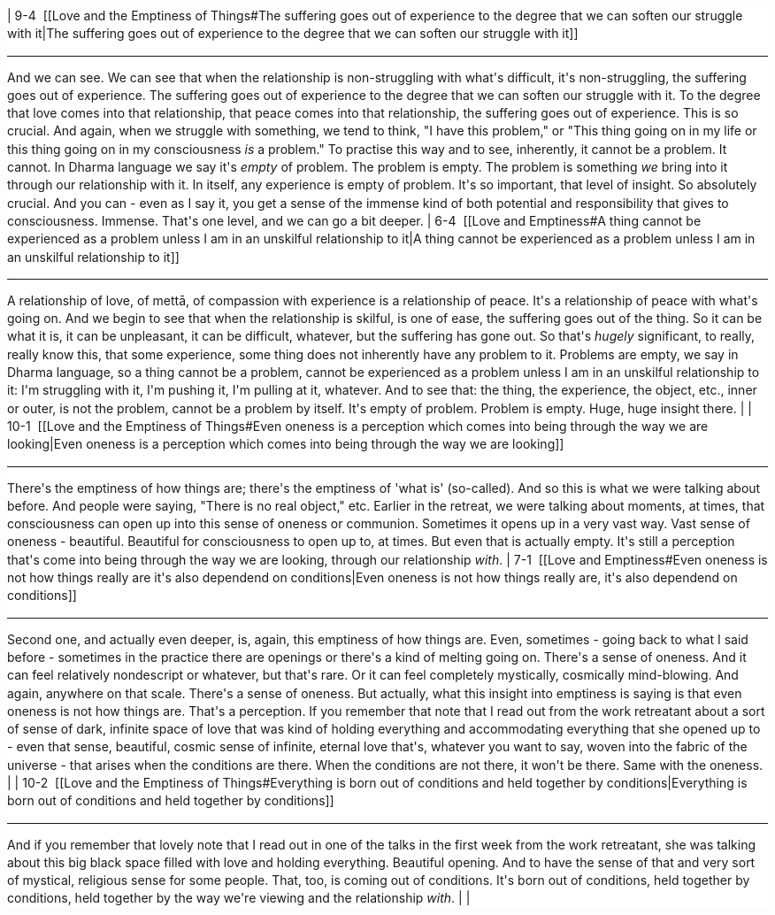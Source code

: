 | <span class="blockid">9-4</span>&nbsp;&nbsp;[[Love and the Emptiness of Things#The suffering goes out of experience to the degree that we can soften our struggle with it\|The suffering goes out of experience to the degree that we can soften our struggle with it]]<br/><hr class="cell">And we can see. We can see that when the relationship is non-struggling with what's difficult, it's non-struggling, the suffering goes out of experience. The suffering goes out of experience to the degree that we can soften our struggle with it. To the degree that love comes into that relationship, that peace comes into that relationship, the suffering goes out of experience. This is so crucial. And again, when we struggle with something, we tend to think, "I have this problem," or "This thing going on in my life or this thing going on in my consciousness _is_ a problem." To practise this way and to see, inherently, it cannot be a problem. It cannot. In Dharma language we say it's _empty_ of problem. The problem is empty. The problem is something _we_ bring into it through our relationship with it. In itself, any experience is empty of problem. It's so important, that level of insight. So absolutely crucial. And you can - even as I say it, you get a sense of the immense kind of both potential and responsibility that gives to consciousness. Immense. That's one level, and we can go a bit deeper. | <span class="blockid">6-4</span>&nbsp;&nbsp;[[Love and Emptiness#A thing cannot be experienced as a problem unless I am in an unskilful relationship to it\|A thing cannot be experienced as a problem unless I am in an unskilful relationship to it]]<br/><hr class="cell">A relationship of love, of mettā, of compassion with experience is a relationship of peace. It's a relationship of peace with what's going on. And we begin to see that when the relationship is skilful, is one of ease, the suffering goes out of the thing. So it can be what it is, it can be unpleasant, it can be difficult, whatever, but the suffering has gone out. So that's _hugely_ significant, to really, really know this, that some experience, some thing does not inherently have any problem to it. Problems are empty, we say in Dharma language, so a thing cannot be a problem, cannot be experienced as a problem unless I am in an unskilful relationship to it: I'm struggling with it, I'm pushing it, I'm pulling at it, whatever. And to see that: the thing, the experience, the object, etc., inner or outer, is not the problem, cannot be a problem by itself. It's empty of problem. Problem is empty. Huge, huge insight there. |
| <span class="blockid">10-1</span>&nbsp;&nbsp;[[Love and the Emptiness of Things#Even oneness is a perception which comes into being through the way we are looking\|Even oneness is a perception which comes into being through the way we are looking]]<br/><hr class="cell">There's the emptiness of how things are; there's the emptiness of 'what is' (so-called). And so this is what we were talking about before. And people were saying, "There is no real object," etc. Earlier in the retreat, we were talking about moments, at times, that consciousness can open up into this sense of oneness or communion. Sometimes it opens up in a very vast way. Vast sense of oneness - beautiful. Beautiful for consciousness to open up to, at times. But even that is actually empty. It's still a perception that's come into being through the way we are looking, through our relationship _with_. | <span class="blockid">7-1</span>&nbsp;&nbsp;[[Love and Emptiness#Even oneness is not how things really are it's also dependend on conditions\|Even oneness is not how things really are, it's also dependend on conditions]]<br/><hr class="cell">Second one, and actually even deeper, is, again, this emptiness of how things are. Even, sometimes - going back to what I said before - sometimes in the practice there are openings or there's a kind of melting going on. There's a sense of oneness. And it can feel relatively nondescript or whatever, but that's rare. Or it can feel completely mystically, cosmically mind-blowing. And again, anywhere on that scale. There's a sense of oneness. But actually, what this insight into emptiness is saying is that even oneness is not how things are. That's a perception. If you remember that note that I read out from the work retreatant about a sort of sense of dark, infinite space of love that was kind of holding everything and accommodating everything that she opened up to - even that sense, beautiful, cosmic sense of infinite, eternal love that's, whatever you want to say, woven into the fabric of the universe - that arises when the conditions are there. When the conditions are not there, it won't be there. Same with the oneness. |
| <span class="blockid">10-2</span>&nbsp;&nbsp;[[Love and the Emptiness of Things#Everything is born out of conditions and held together by conditions\|Everything is born out of conditions and held together by conditions]]<br/><hr class="cell">And if you remember that lovely note that I read out in one of the talks in the first week from the work retreatant, she was talking about this big black space filled with love and holding everything. Beautiful opening. And to have the sense of that and very sort of mystical, religious sense for some people. That, too, is coming out of conditions. It's born out of conditions, held together by conditions, held together by the way we're viewing and the relationship _with_. |  |